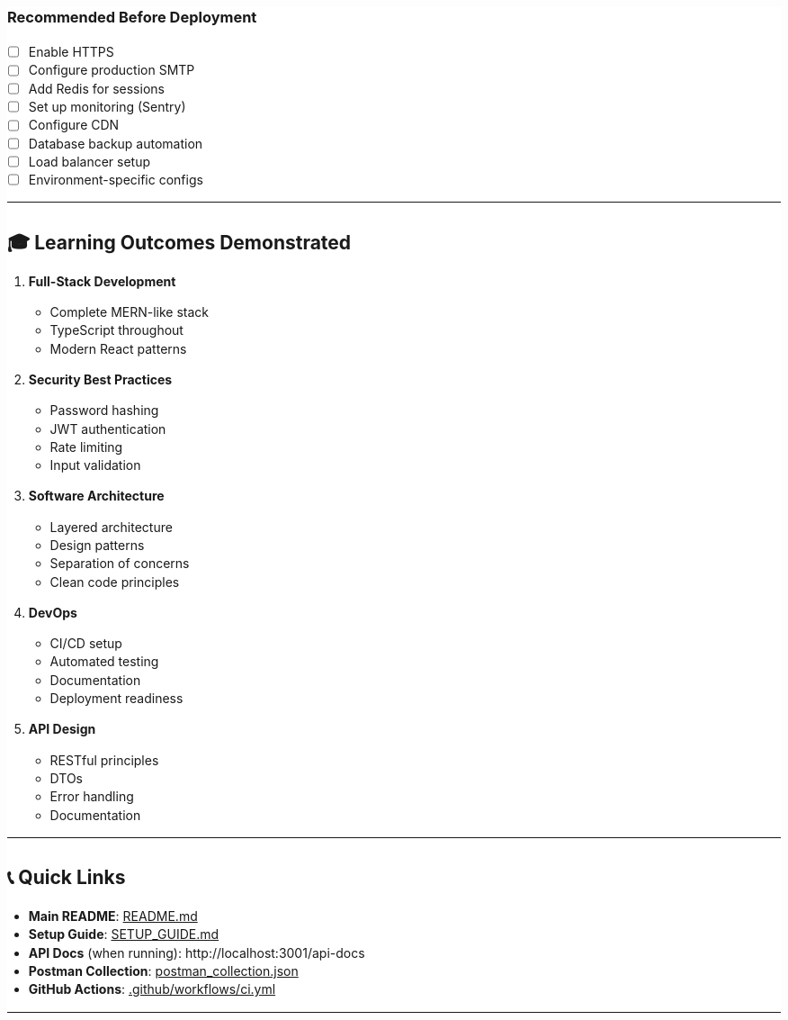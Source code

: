 ### Recommended Before Deployment
- [ ] Enable HTTPS
- [ ] Configure production SMTP
- [ ] Add Redis for sessions
- [ ] Set up monitoring (Sentry)
- [ ] Configure CDN
- [ ] Database backup automation
- [ ] Load balancer setup
- [ ] Environment-specific configs

---

## 🎓 Learning Outcomes Demonstrated

1. **Full-Stack Development**
   - Complete MERN-like stack
   - TypeScript throughout
   - Modern React patterns

2. **Security Best Practices**
   - Password hashing
   - JWT authentication
   - Rate limiting
   - Input validation

3. **Software Architecture**
   - Layered architecture
   - Design patterns
   - Separation of concerns
   - Clean code principles

4. **DevOps**
   - CI/CD setup
   - Automated testing
   - Documentation
   - Deployment readiness

5. **API Design**
   - RESTful principles
   - DTOs
   - Error handling
   - Documentation

---

## 📞 Quick Links

- **Main README**: [README.md](README.md)
- **Setup Guide**: [SETUP_GUIDE.md](SETUP_GUIDE.md)
- **API Docs** (when running): http://localhost:3001/api-docs
- **Postman Collection**: [postman_collection.json](postman_collection.json)
- **GitHub Actions**: [.github/workflows/ci.yml](.github/workflows/ci.yml)

---